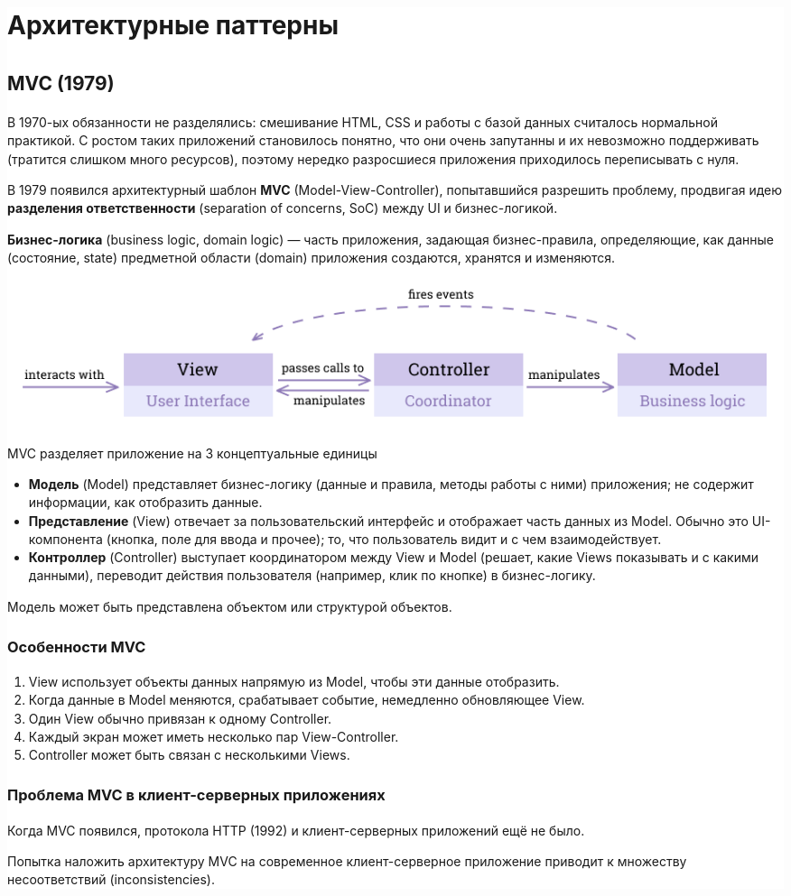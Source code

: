 # Архитектурные паттерны

## MVC (1979)
В 1970-ых обязанности не разделялись: смешивание HTML, CSS и работы с базой данных считалось нормальной практикой. С ростом таких приложений становилось понятно, что они очень запутанны и их невозможно поддерживать (тратится слишком много ресурсов), поэтому нередко разросшиеся приложения приходилось переписывать с нуля.

В 1979 появился архитектурный шаблон **MVC** (Model-View-Controller), попытавшийся разрешить проблему, продвигая идею **разделения ответственности** (separation of concerns, SoC) между UI и бизнес-логикой.

**Бизнес-логика** (business logic, domain logic) — часть приложения, задающая бизнес-правила, определяющие, как данные (состояние, state) предметной области (domain) приложения создаются, хранятся и изменяются.

![MVC](./assets/MVC.png)

MVC разделяет приложение на 3 концептуальные единицы
* **Модель** (Model) представляет бизнес-логику (данные и правила, методы работы с ними) приложения; не содержит информации, как отобразить данные.
* **Представление** (View) отвечает за пользовательский интерфейс и отображает часть данных из Model. Обычно это UI-компонента (кнопка, поле для ввода и прочее); то, что пользователь видит и с чем взаимодействует.  
* **Контроллер** (Controller) выступает координатором между View и Model (решает, какие Views показывать и с какими данными), переводит действия пользователя (например, клик по кнопке) в бизнес-логику.

Модель может быть представлена объектом или структурой объектов.

### Особенности MVC  
1) View использует объекты данных напрямую из Model, чтобы эти данные отобразить.  
2) Когда данные в Model меняются, срабатывает событие, немедленно обновляющее View.  
3) Один View обычно привязан к одному Controller.  
4) Каждый экран может иметь несколько пар View-Controller.  
5) Controller может быть связан с несколькими Views. 

### Проблема MVC в клиент-серверных приложениях

Когда MVC появился, протокола HTTP (1992) и клиент-серверных приложений ещё не было.  

Попытка наложить архитектуру MVC на современное клиент-серверное приложение приводит к множеству несоответствий (inconsistencies).
